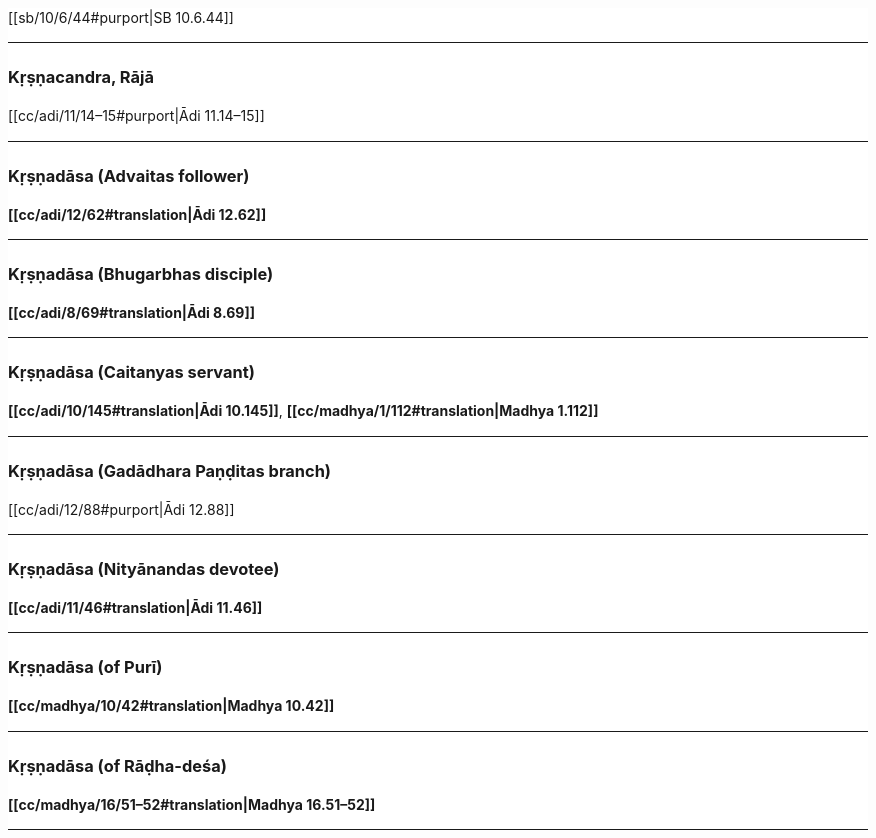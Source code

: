 [[sb/10/6/44#purport|SB 10.6.44]]


---

### Kṛṣṇacandra, Rājā

[[cc/adi/11/14–15#purport|Ādi 11.14–15]]


---

### Kṛṣṇadāsa (Advaitas follower)

**[[cc/adi/12/62#translation|Ādi 12.62]]**


---

### Kṛṣṇadāsa (Bhugarbhas disciple)

**[[cc/adi/8/69#translation|Ādi 8.69]]**


---

### Kṛṣṇadāsa (Caitanyas servant)

**[[cc/adi/10/145#translation|Ādi 10.145]]**, **[[cc/madhya/1/112#translation|Madhya 1.112]]**


---

### Kṛṣṇadāsa (Gadādhara Paṇḍitas branch)

[[cc/adi/12/88#purport|Ādi 12.88]]


---

### Kṛṣṇadāsa (Nityānandas devotee)

**[[cc/adi/11/46#translation|Ādi 11.46]]**


---

### Kṛṣṇadāsa (of Purī)

**[[cc/madhya/10/42#translation|Madhya 10.42]]**


---

### Kṛṣṇadāsa (of Rāḍha-deśa)

**[[cc/madhya/16/51–52#translation|Madhya 16.51–52]]**


---